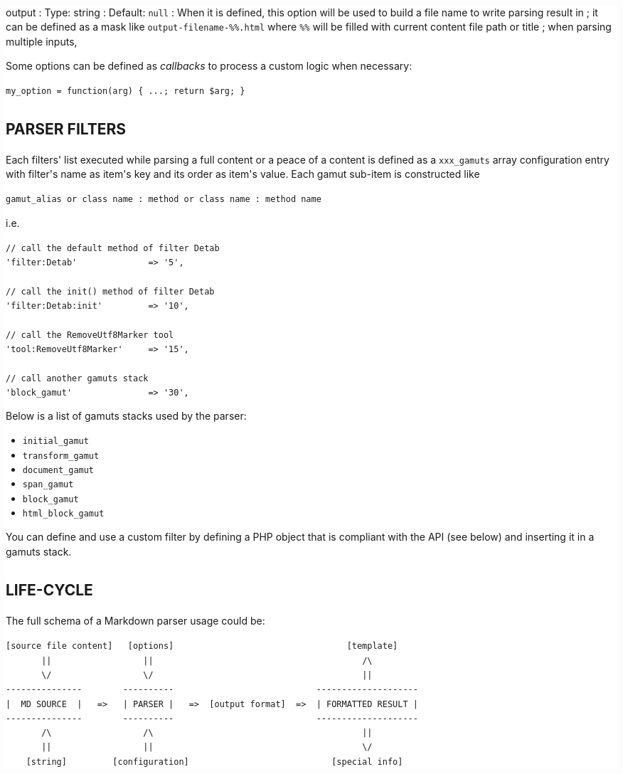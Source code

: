 output
:   Type: string
:   Default: `null`
:   When it is defined, this option will be used to build a file name to write parsing result in ;
    it can be defined as a mask like `output-filename-%%.html` where `%%` will be filled with current
    content file path or title ; when parsing multiple inputs, 

Some options can be defined as *callbacks* to process a custom logic when necessary:

    my_option = function(arg) { ...; return $arg; }

PARSER FILTERS
--------------

Each filters' list executed while parsing a full content or a peace of a content
is defined as a `xxx_gamuts` array configuration entry with filter's name as
item's key and its order as item's value. Each gamut sub-item is constructed like 

    gamut_alias or class name : method or class name : method name
    
i.e.

    // call the default method of filter Detab
    'filter:Detab'              => '5',

    // call the init() method of filter Detab
    'filter:Detab:init'         => '10',

    // call the RemoveUtf8Marker tool
    'tool:RemoveUtf8Marker'     => '15',

    // call another gamuts stack
    'block_gamut'               => '30',

Below is a list of gamuts stacks used by the parser:

-   `initial_gamut`
-   `transform_gamut`
-   `document_gamut`
-   `span_gamut`
-   `block_gamut`
-   `html_block_gamut`

You can define and use a custom filter by defining a PHP object that is compliant with
the API (see below) and inserting it in a gamuts stack.


LIFE-CYCLE
----------

The full schema of a Markdown parser usage could be:

    [source file content]   [options]                                  [template]
           ||                  ||                                         /\
           \/                  \/                                         ||
    ---------------        ----------                            --------------------
    |  MD SOURCE  |   =>   | PARSER |   =>  [output format]  =>  | FORMATTED RESULT |
    ---------------        ----------                            --------------------
           /\                  /\                                         ||
           ||                  ||                                         \/
        [string]         [configuration]                            [special info]
